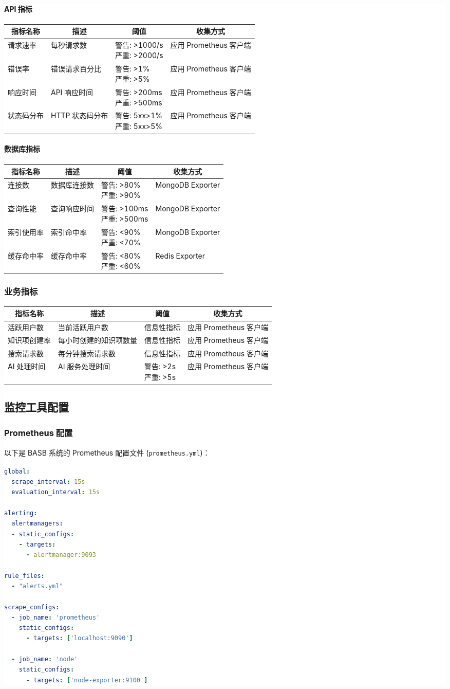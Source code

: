#### API 指标

| 指标名称 | 描述 | 阈值 | 收集方式 |
|---------|------|------|----------|
| 请求速率 | 每秒请求数 | 警告: >1000/s<br>严重: >2000/s | 应用 Prometheus 客户端 |
| 错误率 | 错误请求百分比 | 警告: >1%<br>严重: >5% | 应用 Prometheus 客户端 |
| 响应时间 | API 响应时间 | 警告: >200ms<br>严重: >500ms | 应用 Prometheus 客户端 |
| 状态码分布 | HTTP 状态码分布 | 警告: 5xx>1%<br>严重: 5xx>5% | 应用 Prometheus 客户端 |

#### 数据库指标

| 指标名称 | 描述 | 阈值 | 收集方式 |
|---------|------|------|----------|
| 连接数 | 数据库连接数 | 警告: >80%<br>严重: >90% | MongoDB Exporter |
| 查询性能 | 查询响应时间 | 警告: >100ms<br>严重: >500ms | MongoDB Exporter |
| 索引使用率 | 索引命中率 | 警告: <90%<br>严重: <70% | MongoDB Exporter |
| 缓存命中率 | 缓存命中率 | 警告: <80%<br>严重: <60% | Redis Exporter |

### 业务指标

| 指标名称 | 描述 | 阈值 | 收集方式 |
|---------|------|------|----------|
| 活跃用户数 | 当前活跃用户数 | 信息性指标 | 应用 Prometheus 客户端 |
| 知识项创建率 | 每小时创建的知识项数量 | 信息性指标 | 应用 Prometheus 客户端 |
| 搜索请求数 | 每分钟搜索请求数 | 信息性指标 | 应用 Prometheus 客户端 |
| AI 处理时间 | AI 服务处理时间 | 警告: >2s<br>严重: >5s | 应用 Prometheus 客户端 |

## 监控工具配置

### Prometheus 配置

以下是 BASB 系统的 Prometheus 配置文件 (`prometheus.yml`)：

```yaml
global:
  scrape_interval: 15s
  evaluation_interval: 15s

alerting:
  alertmanagers:
  - static_configs:
    - targets:
      - alertmanager:9093

rule_files:
  - "alerts.yml"

scrape_configs:
  - job_name: 'prometheus'
    static_configs:
      - targets: ['localhost:9090']

  - job_name: 'node'
    static_configs:
      - targets: ['node-exporter:9100']

```